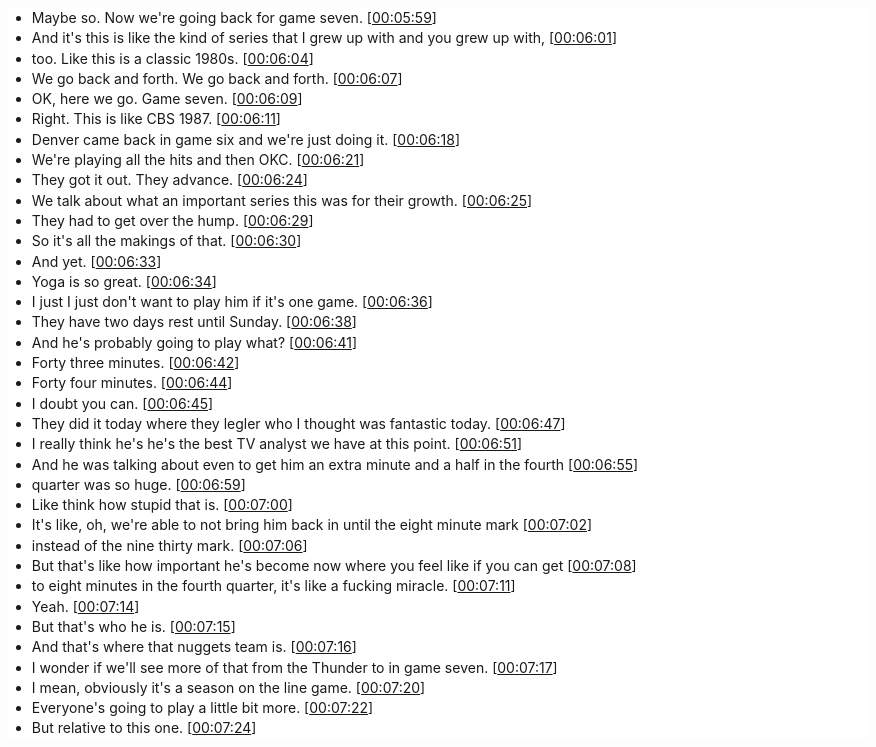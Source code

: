 *  Maybe so. Now we're going back for game seven. [[00:05:59](https://www.youtube.com/watch?v=1hAKAS0_GFs&t=359.02000000000004s)]
*  And it's this is like the kind of series that I grew up with and you grew up with, [[00:06:01](https://www.youtube.com/watch?v=1hAKAS0_GFs&t=361.3s)]
*  too. Like this is a classic 1980s. [[00:06:04](https://www.youtube.com/watch?v=1hAKAS0_GFs&t=364.94s)]
*  We go back and forth. We go back and forth. [[00:06:07](https://www.youtube.com/watch?v=1hAKAS0_GFs&t=367.90000000000003s)]
*  OK, here we go. Game seven. [[00:06:09](https://www.youtube.com/watch?v=1hAKAS0_GFs&t=369.88s)]
*  Right. This is like CBS 1987. [[00:06:11](https://www.youtube.com/watch?v=1hAKAS0_GFs&t=371.68s)]
*  Denver came back in game six and we're just doing it. [[00:06:18](https://www.youtube.com/watch?v=1hAKAS0_GFs&t=378.6s)]
*  We're playing all the hits and then OKC. [[00:06:21](https://www.youtube.com/watch?v=1hAKAS0_GFs&t=381.96000000000004s)]
*  They got it out. They advance. [[00:06:24](https://www.youtube.com/watch?v=1hAKAS0_GFs&t=384.28000000000003s)]
*  We talk about what an important series this was for their growth. [[00:06:25](https://www.youtube.com/watch?v=1hAKAS0_GFs&t=385.84000000000003s)]
*  They had to get over the hump. [[00:06:29](https://www.youtube.com/watch?v=1hAKAS0_GFs&t=389.04s)]
*  So it's all the makings of that. [[00:06:30](https://www.youtube.com/watch?v=1hAKAS0_GFs&t=390.44s)]
*  And yet. [[00:06:33](https://www.youtube.com/watch?v=1hAKAS0_GFs&t=393.36s)]
*  Yoga is so great. [[00:06:34](https://www.youtube.com/watch?v=1hAKAS0_GFs&t=394.76s)]
*  I just I just don't want to play him if it's one game. [[00:06:36](https://www.youtube.com/watch?v=1hAKAS0_GFs&t=396.0s)]
*  They have two days rest until Sunday. [[00:06:38](https://www.youtube.com/watch?v=1hAKAS0_GFs&t=398.6s)]
*  And he's probably going to play what? [[00:06:41](https://www.youtube.com/watch?v=1hAKAS0_GFs&t=401.38s)]
*  Forty three minutes. [[00:06:42](https://www.youtube.com/watch?v=1hAKAS0_GFs&t=402.66s)]
*  Forty four minutes. [[00:06:44](https://www.youtube.com/watch?v=1hAKAS0_GFs&t=404.78000000000003s)]
*  I doubt you can. [[00:06:45](https://www.youtube.com/watch?v=1hAKAS0_GFs&t=405.82000000000005s)]
*  They did it today where they legler who I thought was fantastic today. [[00:06:47](https://www.youtube.com/watch?v=1hAKAS0_GFs&t=407.66s)]
*  I really think he's he's the best TV analyst we have at this point. [[00:06:51](https://www.youtube.com/watch?v=1hAKAS0_GFs&t=411.22s)]
*  And he was talking about even to get him an extra minute and a half in the fourth [[00:06:55](https://www.youtube.com/watch?v=1hAKAS0_GFs&t=415.90000000000003s)]
*  quarter was so huge. [[00:06:59](https://www.youtube.com/watch?v=1hAKAS0_GFs&t=419.42s)]
*  Like think how stupid that is. [[00:07:00](https://www.youtube.com/watch?v=1hAKAS0_GFs&t=420.5s)]
*  It's like, oh, we're able to not bring him back in until the eight minute mark [[00:07:02](https://www.youtube.com/watch?v=1hAKAS0_GFs&t=422.34000000000003s)]
*  instead of the nine thirty mark. [[00:07:06](https://www.youtube.com/watch?v=1hAKAS0_GFs&t=426.76s)]
*  But that's like how important he's become now where you feel like if you can get [[00:07:08](https://www.youtube.com/watch?v=1hAKAS0_GFs&t=428.16s)]
*  to eight minutes in the fourth quarter, it's like a fucking miracle. [[00:07:11](https://www.youtube.com/watch?v=1hAKAS0_GFs&t=431.6s)]
*  Yeah. [[00:07:14](https://www.youtube.com/watch?v=1hAKAS0_GFs&t=434.56s)]
*  But that's who he is. [[00:07:15](https://www.youtube.com/watch?v=1hAKAS0_GFs&t=435.08s)]
*  And that's where that nuggets team is. [[00:07:16](https://www.youtube.com/watch?v=1hAKAS0_GFs&t=436.16s)]
*  I wonder if we'll see more of that from the Thunder to in game seven. [[00:07:17](https://www.youtube.com/watch?v=1hAKAS0_GFs&t=437.84000000000003s)]
*  I mean, obviously it's a season on the line game. [[00:07:20](https://www.youtube.com/watch?v=1hAKAS0_GFs&t=440.68s)]
*  Everyone's going to play a little bit more. [[00:07:22](https://www.youtube.com/watch?v=1hAKAS0_GFs&t=442.40000000000003s)]
*  But relative to this one. [[00:07:24](https://www.youtube.com/watch?v=1hAKAS0_GFs&t=444.0s)]